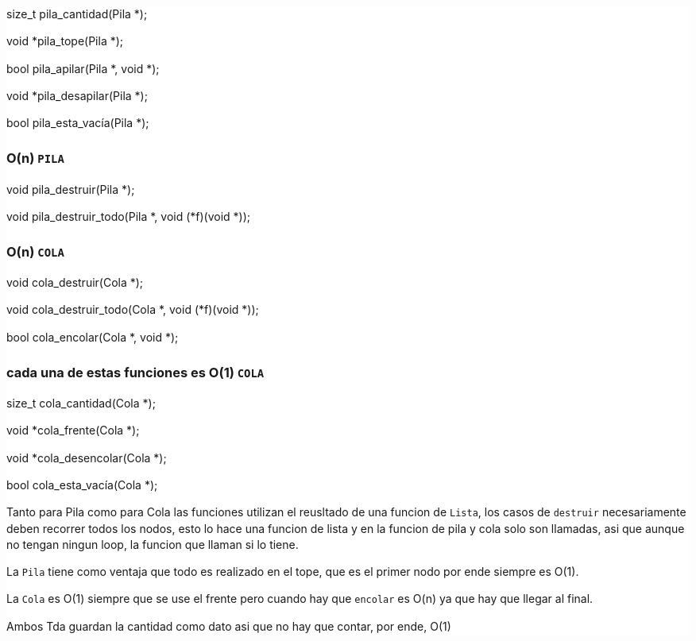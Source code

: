 size_t pila_cantidad(Pila *);

void *pila_tope(Pila *);

bool pila_apilar(Pila *, void *);

void *pila_desapilar(Pila *);

bool pila_esta_vacía(Pila *);

### O(n) `PILA`

void pila_destruir(Pila *);

void pila_destruir_todo(Pila *, void (*f)(void *));


### O(n) `COLA`

void cola_destruir(Cola *);

void cola_destruir_todo(Cola *, void (*f)(void *));

bool cola_encolar(Cola *, void *);

### cada una de estas funciones es O(1) `COLA`

size_t cola_cantidad(Cola *);

void *cola_frente(Cola *);


void *cola_desencolar(Cola *);

bool cola_esta_vacía(Cola *);

Tanto para Pila como para Cola las funciones utilizan el reusltado de una funcion de `Lista`, los casos de `destruir` necesariamente deben recorrer todos los nodos, esto lo hace una funcion de lista y en la funcion de pila y cola solo son llamadas, asi que aunque no tengan ningun loop, la funcion que llaman si lo tiene.

La `Pila` tiene como ventaja que todo es realizado en el tope, que es el primer nodo por ende siempre es O(1).

La `Cola` es O(1) siempre que se use el frente pero cuando hay que `encolar` es O(n) ya que hay que llegar al final.

Ambos Tda guardan la cantidad como dato asi que no hay que contar, por ende, O(1)
